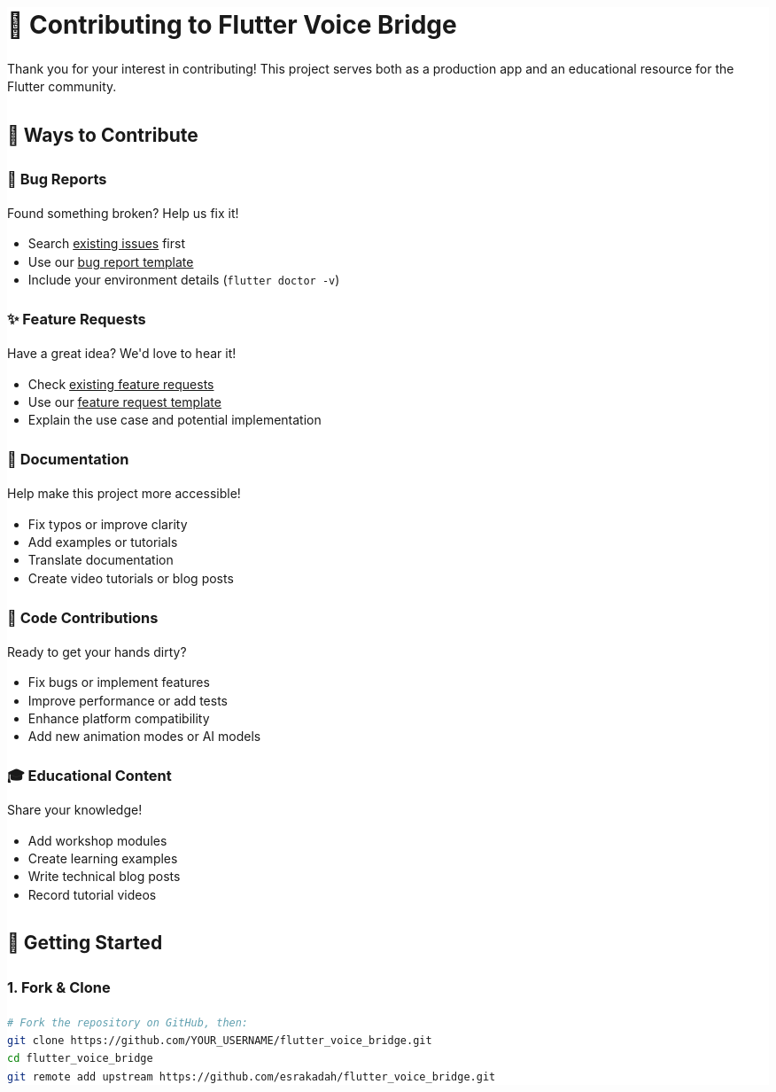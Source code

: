 # 🤝 Contributing to Flutter Voice Bridge

Thank you for your interest in contributing! This project serves both as a production app and an educational resource for the Flutter community.

## 🎯 Ways to Contribute

### 🐛 **Bug Reports**
Found something broken? Help us fix it!
- Search [existing issues](https://github.com/esrakadah/flutter_voice_bridge/issues) first
- Use our [bug report template](https://github.com/esrakadah/flutter_voice_bridge/issues/new?template=bug_report.md)
- Include your environment details (`flutter doctor -v`)

### ✨ **Feature Requests**
Have a great idea? We'd love to hear it!
- Check [existing feature requests](https://github.com/esrakadah/flutter_voice_bridge/issues?q=is%3Aissue+is%3Aopen+label%3Aenhancement)
- Use our [feature request template](https://github.com/esrakadah/flutter_voice_bridge/issues/new?template=feature_request.md)
- Explain the use case and potential implementation

### 📝 **Documentation**
Help make this project more accessible!
- Fix typos or improve clarity
- Add examples or tutorials
- Translate documentation
- Create video tutorials or blog posts

### 🔧 **Code Contributions**
Ready to get your hands dirty?
- Fix bugs or implement features
- Improve performance or add tests
- Enhance platform compatibility
- Add new animation modes or AI models

### 🎓 **Educational Content**
Share your knowledge!
- Add workshop modules
- Create learning examples
- Write technical blog posts
- Record tutorial videos

## 🚀 Getting Started

### 1. **Fork & Clone**
```bash
# Fork the repository on GitHub, then:
git clone https://github.com/YOUR_USERNAME/flutter_voice_bridge.git
cd flutter_voice_bridge
git remote add upstream https://github.com/esrakadah/flutter_voice_bridge.git
```
